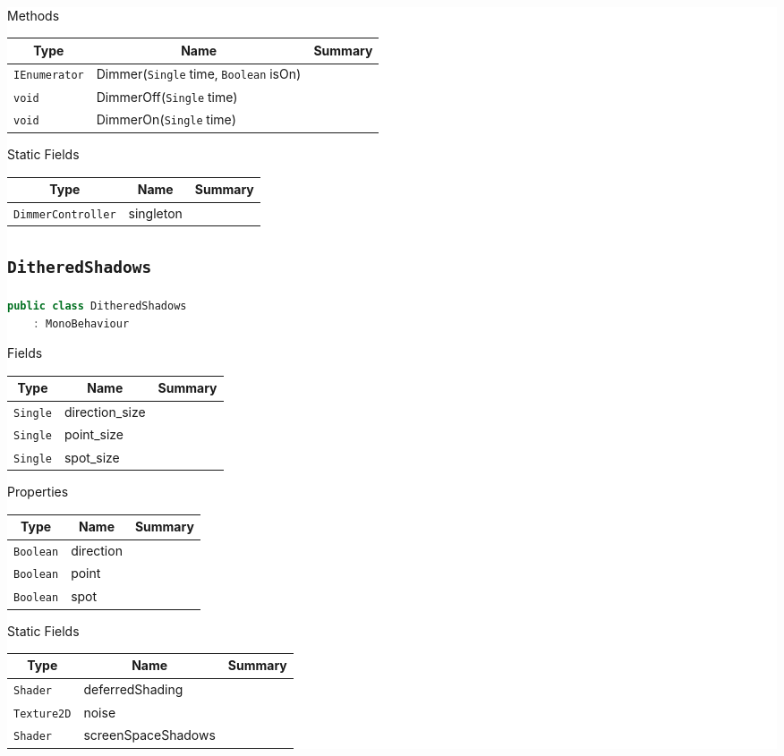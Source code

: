 
Methods

| Type | Name | Summary | 
| --- | --- | --- | 
| `IEnumerator` | Dimmer(`Single` time, `Boolean` isOn) |  | 
| `void` | DimmerOff(`Single` time) |  | 
| `void` | DimmerOn(`Single` time) |  | 


Static Fields

| Type | Name | Summary | 
| --- | --- | --- | 
| `DimmerController` | singleton |  | 


## `DitheredShadows`

```csharp
public class DitheredShadows
    : MonoBehaviour

```

Fields

| Type | Name | Summary | 
| --- | --- | --- | 
| `Single` | direction_size |  | 
| `Single` | point_size |  | 
| `Single` | spot_size |  | 


Properties

| Type | Name | Summary | 
| --- | --- | --- | 
| `Boolean` | direction |  | 
| `Boolean` | point |  | 
| `Boolean` | spot |  | 


Static Fields

| Type | Name | Summary | 
| --- | --- | --- | 
| `Shader` | deferredShading |  | 
| `Texture2D` | noise |  | 
| `Shader` | screenSpaceShadows |  | 
